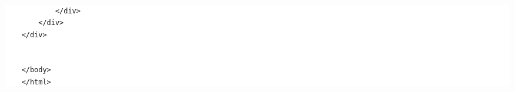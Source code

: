                 </div>
            </div>
        </div>
        
       
        </body>
        </html>
  </div>

 
  <script src="https://code.jquery.com/jquery-3.5.1.slim.min.js"></script>
  <script src="https://cdn.jsdelivr.net/npm/@popperjs/core@2.5.4/dist/umd/popper.min.js"></script>
  <script src="https://stackpath.bootstrapcdn.com/bootstrap/4.5.2/js/bootstrap.min.js"></script>

  
  <script>
    document.getElementById("jadwalButton").addEventListener("click", function() {
      document.getElementById("jadwalTagline").style.display = "block";
      document.getElementById("jadwalList").style.display = "block";
    });
  </script>
</body>
</html>

